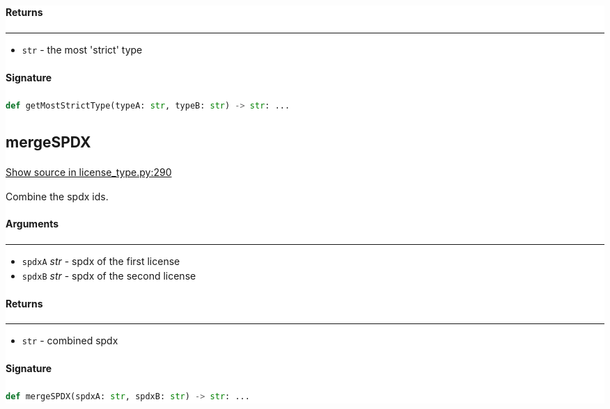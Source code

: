 #### Returns

-------
 - `str` - the most 'strict' type

#### Signature

```python
def getMostStrictType(typeA: str, typeB: str) -> str: ...
```



## mergeSPDX

[Show source in license_type.py:290](../../../licensematrix/license_type.py#L290)

Combine the spdx ids.

#### Arguments

----
 - `spdxA` *str* - spdx of the first license
 - `spdxB` *str* - spdx of the second license

#### Returns

-------
 - `str` - combined spdx

#### Signature

```python
def mergeSPDX(spdxA: str, spdxB: str) -> str: ...
```